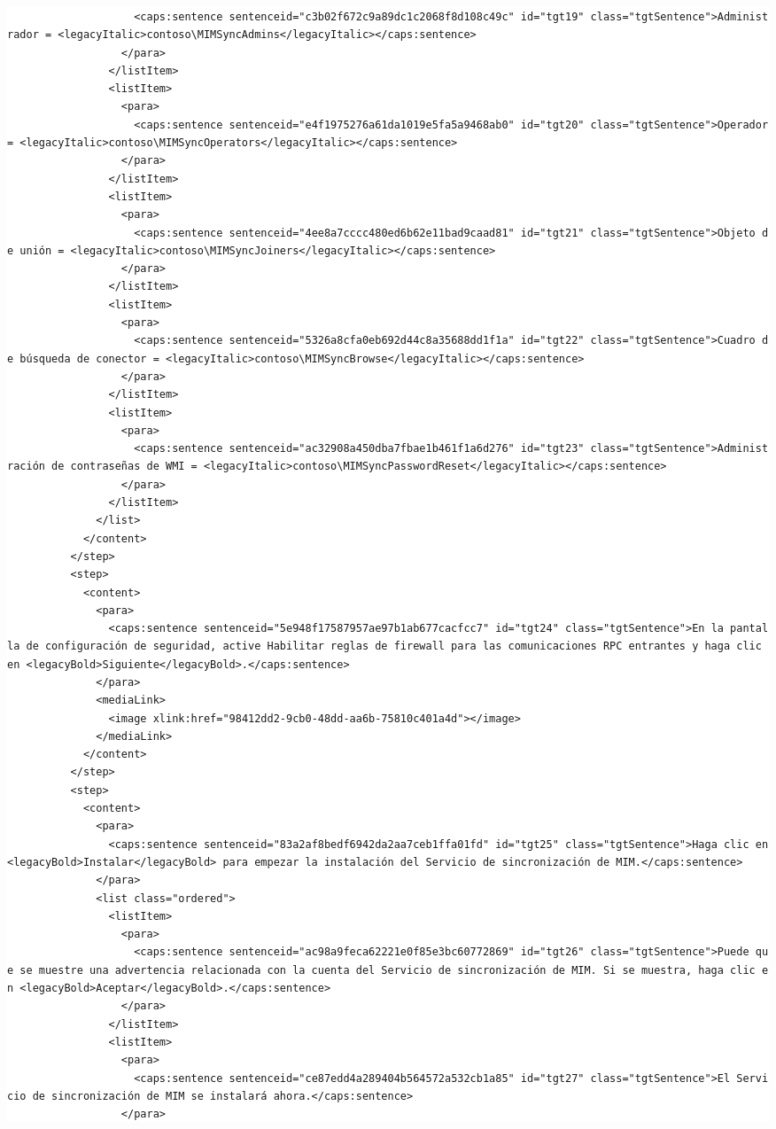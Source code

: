                         <caps:sentence sentenceid="c3b02f672c9a89dc1c2068f8d108c49c" id="tgt19" class="tgtSentence">Administrador = <legacyItalic>contoso\MIMSyncAdmins</legacyItalic></caps:sentence>
                      </para>
                    </listItem>
                    <listItem>
                      <para>
                        <caps:sentence sentenceid="e4f1975276a61da1019e5fa5a9468ab0" id="tgt20" class="tgtSentence">Operador= <legacyItalic>contoso\MIMSyncOperators</legacyItalic></caps:sentence>
                      </para>
                    </listItem>
                    <listItem>
                      <para>
                        <caps:sentence sentenceid="4ee8a7cccc480ed6b62e11bad9caad81" id="tgt21" class="tgtSentence">Objeto de unión = <legacyItalic>contoso\MIMSyncJoiners</legacyItalic></caps:sentence>
                      </para>
                    </listItem>
                    <listItem>
                      <para>
                        <caps:sentence sentenceid="5326a8cfa0eb692d44c8a35688dd1f1a" id="tgt22" class="tgtSentence">Cuadro de búsqueda de conector = <legacyItalic>contoso\MIMSyncBrowse</legacyItalic></caps:sentence>
                      </para>
                    </listItem>
                    <listItem>
                      <para>
                        <caps:sentence sentenceid="ac32908a450dba7fbae1b461f1a6d276" id="tgt23" class="tgtSentence">Administración de contraseñas de WMI = <legacyItalic>contoso\MIMSyncPasswordReset</legacyItalic></caps:sentence>
                      </para>
                    </listItem>
                  </list>
                </content>
              </step>
              <step>
                <content>
                  <para>
                    <caps:sentence sentenceid="5e948f17587957ae97b1ab677cacfcc7" id="tgt24" class="tgtSentence">En la pantalla de configuración de seguridad, active Habilitar reglas de firewall para las comunicaciones RPC entrantes y haga clic en <legacyBold>Siguiente</legacyBold>.</caps:sentence>
                  </para>
                  <mediaLink>
                    <image xlink:href="98412dd2-9cb0-48dd-aa6b-75810c401a4d"></image>
                  </mediaLink>
                </content>
              </step>
              <step>
                <content>
                  <para>
                    <caps:sentence sentenceid="83a2af8bedf6942da2aa7ceb1ffa01fd" id="tgt25" class="tgtSentence">Haga clic en <legacyBold>Instalar</legacyBold> para empezar la instalación del Servicio de sincronización de MIM.</caps:sentence>
                  </para>
                  <list class="ordered">
                    <listItem>
                      <para>
                        <caps:sentence sentenceid="ac98a9feca62221e0f85e3bc60772869" id="tgt26" class="tgtSentence">Puede que se muestre una advertencia relacionada con la cuenta del Servicio de sincronización de MIM. Si se muestra, haga clic en <legacyBold>Aceptar</legacyBold>.</caps:sentence>
                      </para>
                    </listItem>
                    <listItem>
                      <para>
                        <caps:sentence sentenceid="ce87edd4a289404b564572a532cb1a85" id="tgt27" class="tgtSentence">El Servicio de sincronización de MIM se instalará ahora.</caps:sentence>
                      </para>